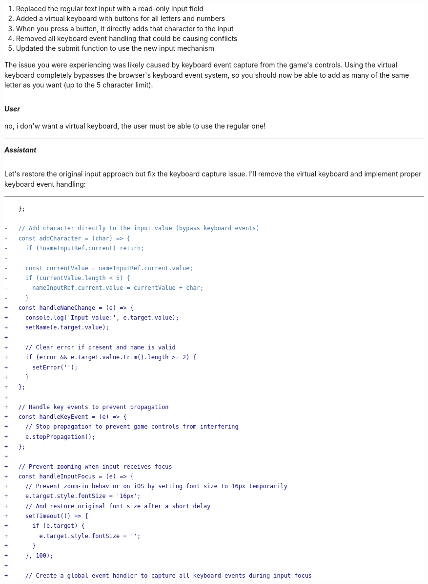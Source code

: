 1. Replaced the regular text input with a read-only input field
2. Added a virtual keyboard with buttons for all letters and numbers
3. When you press a button, it directly adds that character to the input
4. Removed all keyboard event handling that could be causing conflicts
5. Updated the submit function to use the new input mechanism

The issue you were experiencing was likely caused by keyboard event capture from the game's controls. Using the virtual keyboard completely bypasses the browser's keyboard event system, so you should now be able to add as many of the same letter as you want (up to the 5 character limit).

---

_**User**_

no, i don'w want a virtual keyboard, the user must be able to use the regular one!

---

_**Assistant**_



---

Let's restore the original input approach but fix the keyboard capture issue. I'll remove the virtual keyboard and implement proper keyboard event handling:

---

```diff
    };
    
-   // Add character directly to the input value (bypass keyboard events)
-   const addCharacter = (char) => {
-     if (!nameInputRef.current) return;
-     
-     const currentValue = nameInputRef.current.value;
-     if (currentValue.length < 5) {
-       nameInputRef.current.value = currentValue + char;
-     }
+   const handleNameChange = (e) => {
+     console.log('Input value:', e.target.value);
+     setName(e.target.value);
+     
+     // Clear error if present and name is valid
+     if (error && e.target.value.trim().length >= 2) {
+       setError('');
+     }
+   };
+   
+   // Handle key events to prevent propagation
+   const handleKeyEvent = (e) => {
+     // Stop propagation to prevent game controls from interfering
+     e.stopPropagation();
+   };
+   
+   // Prevent zooming when input receives focus
+   const handleInputFocus = (e) => {
+     // Prevent zoom-in behavior on iOS by setting font size to 16px temporarily
+     e.target.style.fontSize = '16px';
+     // And restore original font size after a short delay
+     setTimeout(() => {
+       if (e.target) {
+         e.target.style.fontSize = '';
+       }
+     }, 100);
+     
+     // Create a global event handler to capture all keyboard events during input focus
```